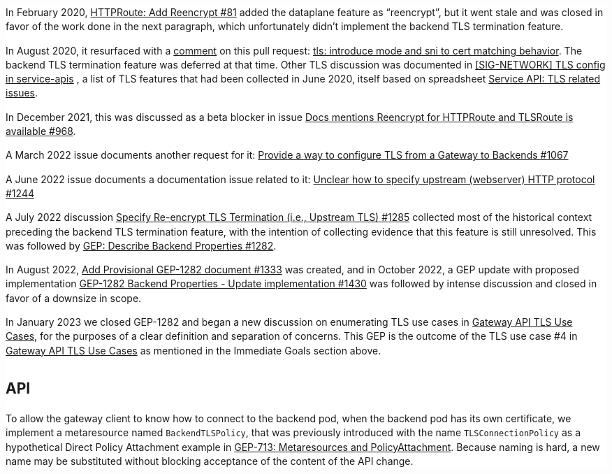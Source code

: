 In February 2020, [HTTPRoute: Add Reencrypt #81](https://github.com/kubernetes-sigs/gateway-api/pull/81)
added the dataplane feature as “reencrypt”, but it went stale and was closed in favor of the work done in the
next paragraph, which unfortunately didn’t implement the backend TLS termination feature.

In August 2020, it resurfaced with a [comment](https://github.com/kubernetes-sigs/gateway-api/pull/256/files#r472734392)
on this pull request: [tls: introduce mode and sni to cert matching behavior](https://github.com/kubernetes-sigs/gateway-api/pull/256/files#top).
The backend TLS termination feature was deferred at that time.  Other TLS discussion was documented in
[[SIG-NETWORK] TLS config in service-apis](https://docs.google.com/document/d/15fkzMrhN_7tA-i2mHKwZpqcjN1o2Pe9Am9Qt828x1lo/edit#heading=h.wym7wehwll44)
, a list of TLS features that had been collected in June 2020, itself based on spreadsheet
[Service API: TLS related issues](https://docs.google.com/spreadsheets/d/18KE61Y6InCmoQHZcbrYYRZS5Cnt7n33s5dTxUlhHgIA/edit#gid=0).

In December 2021, this was discussed as a beta blocker in issue
[Docs mentions Reencrypt for HTTPRoute and TLSRoute is available #968](https://github.com/kubernetes-sigs/gateway-api/issues/968).

A March 2022 issue documents another request for it: [Provide a way to configure TLS from a Gateway to Backends #1067](https://github.com/kubernetes-sigs/gateway-api/issues/1067)

A June 2022 issue documents a documentation issue related to it:
[Unclear how to specify upstream (webserver) HTTP protocol #1244](https://github.com/kubernetes-sigs/gateway-api/discussions/1244)

A July 2022 discussion [Specify Re-encrypt TLS Termination (i.e., Upstream TLS) #1285](https://github.com/kubernetes-sigs/gateway-api/discussions/1285)
collected most of the historical context preceding the backend TLS termination feature, with the intention of
collecting evidence that this feature is still unresolved.  This was followed by
[GEP: Describe Backend Properties #1282](https://github.com/kubernetes-sigs/gateway-api/issues/1282).

In August 2022, [Add Provisional GEP-1282 document #1333](https://github.com/kubernetes-sigs/gateway-api/pull/1333)
was created, and in October 2022, a GEP update with proposed implementation
[GEP-1282 Backend Properties - Update implementation #1430](https://github.com/kubernetes-sigs/gateway-api/pull/1430)
was followed by intense discussion and closed in favor of a downsize in scope.

In January 2023 we closed GEP-1282 and began a new discussion on enumerating TLS use cases in
[Gateway API TLS Use Cases](#references), for the purposes of a clear definition and separation of concerns.
This GEP is the outcome of the TLS use case #4 in
[Gateway API TLS Use Cases](#references) as mentioned in the Immediate Goals section above.

## API

To allow the gateway client to know how to connect to the backend pod, when the backend pod has its own
certificate, we implement a metaresource named `BackendTLSPolicy`, that was previously introduced with the name
`TLSConnectionPolicy` as a hypothetical Direct Policy Attachment example in
[GEP-713: Metaresources and PolicyAttachment](../gep-713/index.md).
Because naming is hard, a new name may be
substituted without blocking acceptance of the content of the API change.
